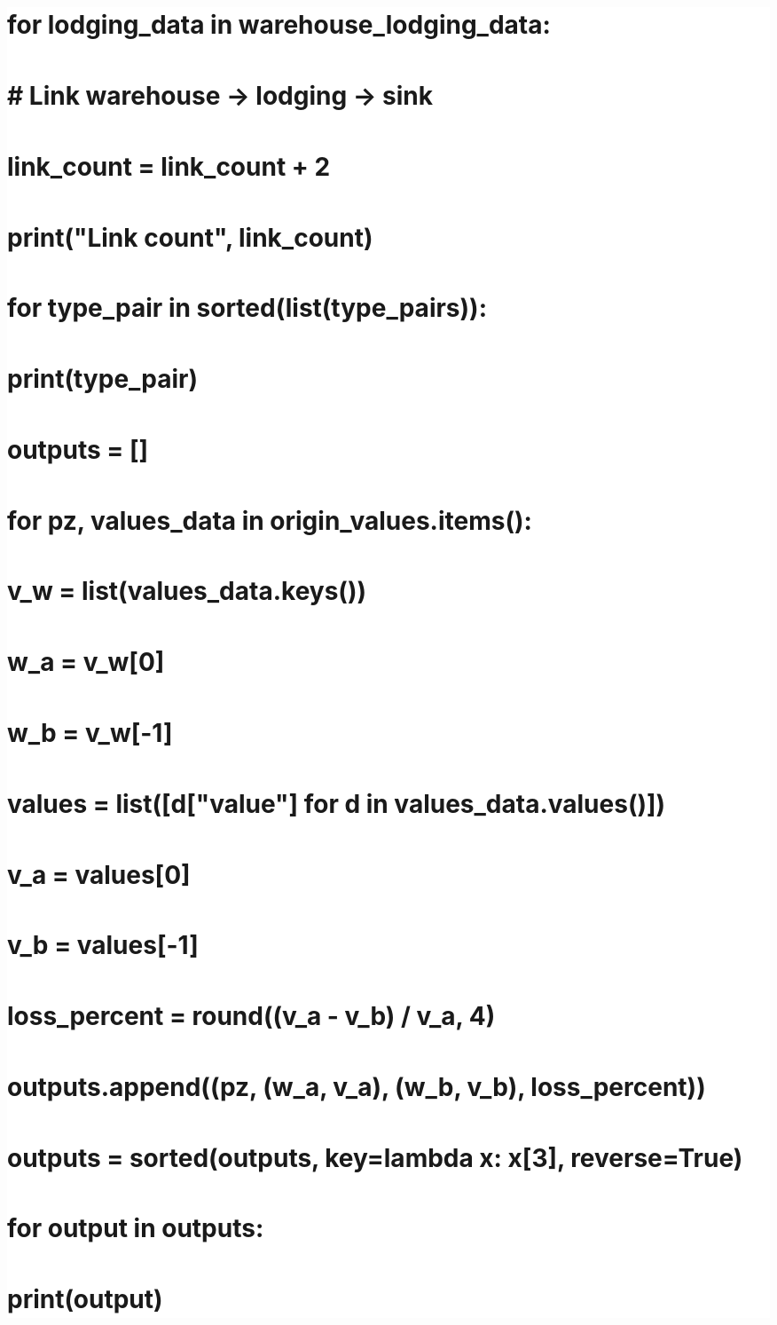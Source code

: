 #     for lodging_data in warehouse_lodging_data:
#         # Link warehouse -> lodging -> sink
#         link_count = link_count + 2

# print("Link count", link_count)
# for type_pair in sorted(list(type_pairs)):
#     print(type_pair)

# outputs = []
# for pz, values_data in origin_values.items():
#     v_w = list(values_data.keys())
#     w_a = v_w[0]
#     w_b = v_w[-1]
#     values = list([d["value"] for d in values_data.values()])
#     v_a = values[0]
#     v_b = values[-1]
#     loss_percent = round((v_a - v_b) / v_a, 4)
#     outputs.append((pz, (w_a, v_a), (w_b, v_b), loss_percent))
# outputs = sorted(outputs, key=lambda x: x[3], reverse=True)
# for output in outputs:
#     print(output)
